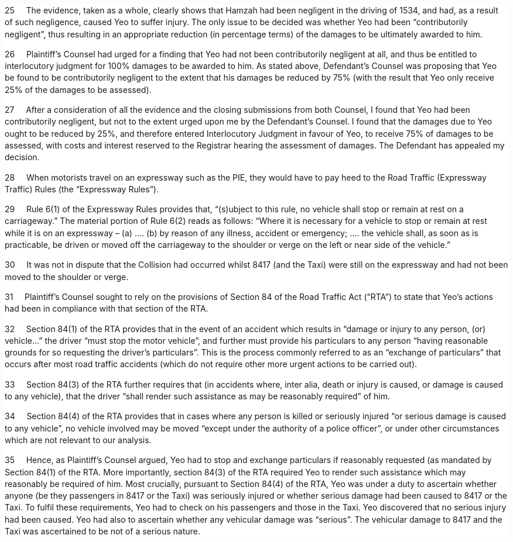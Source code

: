 25     The evidence, taken as a whole, clearly shows that Hamzah had been negligent in the driving of 1534, and had, as a result of such negligence, caused Yeo to suffer injury. The only issue to be decided was whether Yeo had been “contributorily negligent”, thus resulting in an appropriate reduction (in percentage terms) of the damages to be ultimately awarded to him.

26     Plaintiff’s Counsel had urged for a finding that Yeo had not been contributorily negligent at all, and thus be entitled to interlocutory judgment for 100% damages to be awarded to him. As stated above, Defendant’s Counsel was proposing that Yeo be found to be contributorily negligent to the extent that his damages be reduced by 75% (with the result that Yeo only receive 25% of the damages to be assessed).

27     After a consideration of all the evidence and the closing submissions from both Counsel, I found that Yeo had been contributorily negligent, but not to the extent urged upon me by the Defendant’s Counsel. I found that the damages due to Yeo ought to be reduced by 25%, and therefore entered Interlocutory Judgment in favour of Yeo, to receive 75% of damages to be assessed, with costs and interest reserved to the Registrar hearing the assessment of damages. The Defendant has appealed my decision.

28     When motorists travel on an expressway such as the PIE, they would have to pay heed to the Road Traffic (Expressway Traffic) Rules (the “Expressway Rules”).

29     Rule 6(1) of the Expressway Rules provides that, “(s)ubject to this rule, no vehicle shall stop or remain at rest on a carriageway.” The material portion of Rule 6(2) reads as follows: “Where it is necessary for a vehicle to stop or remain at rest while it is on an expressway – (a) …. (b) by reason of any illness, accident or emergency; …. the vehicle shall, as soon as is practicable, be driven or moved off the carriageway to the shoulder or verge on the left or near side of the vehicle.”

30     It was not in dispute that the Collision had occurred whilst 8417 (and the Taxi) were still on the expressway and had not been moved to the shoulder or verge.

31     Plaintiff’s Counsel sought to rely on the provisions of Section 84 of the Road Traffic Act (“RTA”) to state that Yeo’s actions had been in compliance with that section of the RTA.

32     Section 84(1) of the RTA provides that in the event of an accident which results in “damage or injury to any person, (or) vehicle…” the driver “must stop the motor vehicle”, and further must provide his particulars to any person “having reasonable grounds for so requesting the driver’s particulars”. This is the process commonly referred to as an “exchange of particulars” that occurs after most road traffic accidents (which do not require other more urgent actions to be carried out).

33     Section 84(3) of the RTA further requires that (in accidents where, inter alia, death or injury is caused, or damage is caused to any vehicle), that the driver “shall render such assistance as may be reasonably required” of him.

34     Section 84(4) of the RTA provides that in cases where any person is killed or seriously injured “or serious damage is caused to any vehicle”, no vehicle involved may be moved “except under the authority of a police officer”, or under other circumstances which are not relevant to our analysis.

35     Hence, as Plaintiff’s Counsel argued, Yeo had to stop and exchange particulars if reasonably requested (as mandated by Section 84(1) of the RTA. More importantly, section 84(3) of the RTA required Yeo to render such assistance which may reasonably be required of him. Most crucially, pursuant to Section 84(4) of the RTA, Yeo was under a duty to ascertain whether anyone (be they passengers in 8417 or the Taxi) was seriously injured or whether serious damage had been caused to 8417 or the Taxi. To fulfil these requirements, Yeo had to check on his passengers and those in the Taxi. Yeo discovered that no serious injury had been caused. Yeo had also to ascertain whether any vehicular damage was “serious”. The vehicular damage to 8417 and the Taxi was ascertained to be not of a serious nature.
